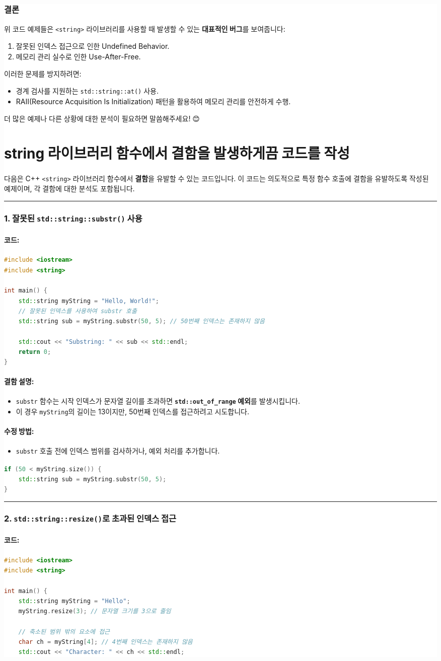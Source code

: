 
### **결론**
위 코드 예제들은 `<string>` 라이브러리를 사용할 때 발생할 수 있는 **대표적인 버그**를 보여줍니다:
1. 잘못된 인덱스 접근으로 인한 Undefined Behavior.
2. 메모리 관리 실수로 인한 Use-After-Free.

이러한 문제를 방지하려면:
- 경계 검사를 지원하는 `std::string::at()` 사용.
- RAII(Resource Acquisition Is Initialization) 패턴을 활용하여 메모리 관리를 안전하게 수행.

더 많은 예제나 다른 상황에 대한 분석이 필요하면 말씀해주세요! 😊


# string 라이브러리 함수에서 결함을 발생하게끔 코드를 작성

다음은 C++ `<string>` 라이브러리 함수에서 **결함**을 유발할 수 있는 코드입니다. 이 코드는 의도적으로 특정 함수 호출에 결함을 유발하도록 작성된 예제이며, 각 결함에 대한 분석도 포함됩니다.

---

### **1. 잘못된 `std::string::substr()` 사용**
#### 코드:
```cpp
#include <iostream>
#include <string>

int main() {
    std::string myString = "Hello, World!";
    // 잘못된 인덱스를 사용하여 substr 호출
    std::string sub = myString.substr(50, 5); // 50번째 인덱스는 존재하지 않음

    std::cout << "Substring: " << sub << std::endl;
    return 0;
}
```

#### **결함 설명**:
- `substr` 함수는 시작 인덱스가 문자열 길이를 초과하면 **`std::out_of_range` 예외**를 발생시킵니다.
- 이 경우 `myString`의 길이는 13이지만, 50번째 인덱스를 접근하려고 시도합니다.

#### **수정 방법**:
- `substr` 호출 전에 인덱스 범위를 검사하거나, 예외 처리를 추가합니다.
```cpp
if (50 < myString.size()) {
    std::string sub = myString.substr(50, 5);
}
```

---

### **2. `std::string::resize()`로 초과된 인덱스 접근**
#### 코드:
```cpp
#include <iostream>
#include <string>

int main() {
    std::string myString = "Hello";
    myString.resize(3); // 문자열 크기를 3으로 줄임

    // 축소된 범위 밖의 요소에 접근
    char ch = myString[4]; // 4번째 인덱스는 존재하지 않음
    std::cout << "Character: " << ch << std::endl;

```